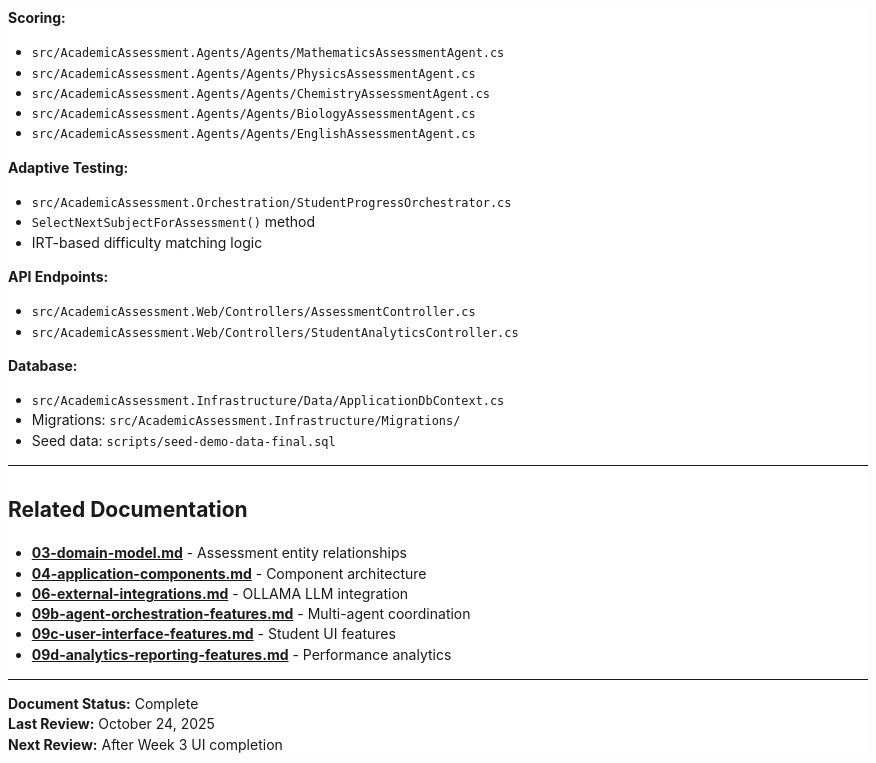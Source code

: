 **Scoring:**

- `src/AcademicAssessment.Agents/Agents/MathematicsAssessmentAgent.cs`
- `src/AcademicAssessment.Agents/Agents/PhysicsAssessmentAgent.cs`
- `src/AcademicAssessment.Agents/Agents/ChemistryAssessmentAgent.cs`
- `src/AcademicAssessment.Agents/Agents/BiologyAssessmentAgent.cs`
- `src/AcademicAssessment.Agents/Agents/EnglishAssessmentAgent.cs`

**Adaptive Testing:**

- `src/AcademicAssessment.Orchestration/StudentProgressOrchestrator.cs`
- `SelectNextSubjectForAssessment()` method
- IRT-based difficulty matching logic

**API Endpoints:**

- `src/AcademicAssessment.Web/Controllers/AssessmentController.cs`
- `src/AcademicAssessment.Web/Controllers/StudentAnalyticsController.cs`

**Database:**

- `src/AcademicAssessment.Infrastructure/Data/ApplicationDbContext.cs`
- Migrations: `src/AcademicAssessment.Infrastructure/Migrations/`
- Seed data: `scripts/seed-demo-data-final.sql`

---

## Related Documentation

- **[03-domain-model.md](03-domain-model.md)** - Assessment entity relationships
- **[04-application-components.md](04-application-components.md)** - Component architecture
- **[06-external-integrations.md](06-external-integrations.md)** - OLLAMA LLM integration
- **[09b-agent-orchestration-features.md](09b-agent-orchestration-features.md)** - Multi-agent coordination
- **[09c-user-interface-features.md](09c-user-interface-features.md)** - Student UI features
- **[09d-analytics-reporting-features.md](09d-analytics-reporting-features.md)** - Performance analytics

---

**Document Status:** Complete  
**Last Review:** October 24, 2025  
**Next Review:** After Week 3 UI completion
